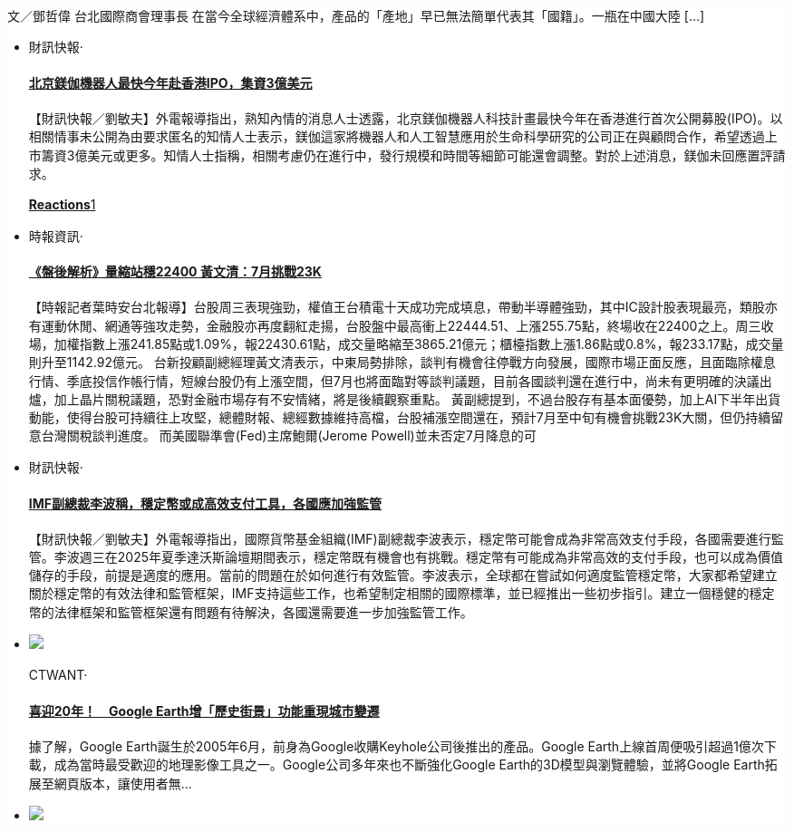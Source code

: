   文／鄧哲偉 台北國際商會理事長 在當今全球經濟體系中，產品的「產地」早已無法簡單代表其「國籍」。一瓶在中國大陸 […]
* 財訊快報·

  #### [北京鎂伽機器人最快今年赴香港IPO，集資3億美元](https://tw.stock.yahoo.com/news/%E5%8C%97%E4%BA%AC%E9%8E%82%E4%BC%BD%E6%A9%9F%E5%99%A8%E4%BA%BA%E6%9C%80%E5%BF%AB%E4%BB%8A%E5%B9%B4%E8%B5%B4%E9%A6%99%E6%B8%AFipo-%E9%9B%86%E8%B3%873%E5%84%84%E7%BE%8E%E5%85%83-064706892.html)

  【財訊快報／劉敏夫】外電報導指出，熟知內情的消息人士透露，北京鎂伽機器人科技計畫最快今年在香港進行首次公開募股(IPO)。以相關情事未公開為由要求匿名的知情人士表示，鎂伽這家將機器人和人工智慧應用於生命科學研究的公司正在與顧問合作，希望透過上市籌資3億美元或更多。知情人士指稱，相關考慮仍在進行中，發行規模和時間等細節可能還會調整。對於上述消息，鎂伽未回應置評請求。

  [**Reactions**1](https://tw.stock.yahoo.com/news/%E5%8C%97%E4%BA%AC%E9%8E%82%E4%BC%BD%E6%A9%9F%E5%99%A8%E4%BA%BA%E6%9C%80%E5%BF%AB%E4%BB%8A%E5%B9%B4%E8%B5%B4%E9%A6%99%E6%B8%AFipo-%E9%9B%86%E8%B3%873%E5%84%84%E7%BE%8E%E5%85%83-064706892.html)
* 時報資訊·

  #### [《盤後解析》量縮站穩22400 黃文清：7月挑戰23K](https://tw.stock.yahoo.com/news/%E7%9B%A4%E5%BE%8C%E8%A7%A3%E6%9E%90-%E9%87%8F%E7%B8%AE%E7%AB%99%E7%A9%A922400-%E9%BB%83%E6%96%87%E6%B8%85-7%E6%9C%88%E6%8C%91%E6%88%B023k-064053615.html)

  【時報記者葉時安台北報導】台股周三表現強勁，權值王台積電十天成功完成填息，帶動半導體強勁，其中IC設計股表現最亮，類股亦有運動休閒、網通等強攻走勢，金融股亦再度翻紅走揚，台股盤中最高衝上22444.51、上漲255.75點，終場收在22400之上。周三收場，加權指數上漲241.85點或1.09%，報22430.61點，成交量略縮至3865.21億元；櫃檯指數上漲1.86點或0.8%，報233.17點，成交量則升至1142.92億元。 台新投顧副總經理黃文清表示，中東局勢排除，談判有機會往停戰方向發展，國際市場正面反應，且面臨除權息行情、季底投信作帳行情，短線台股仍有上漲空間，但7月也將面臨對等談判議題，目前各國談判還在進行中，尚未有更明確的決議出爐，加上晶片關稅議題，恐對金融市場存有不安情緒，將是後續觀察重點。 黃副總提到，不過台股存有基本面優勢，加上AI下半年出貨動能，使得台股可持續往上攻堅，總體財報、總經數據維持高檔，台股補漲空間還在，預計7月至中旬有機會挑戰23K大關，但仍持續留意台灣關稅談判進度。 而美國聯準會(Fed)主席鮑爾(Jerome Powell)並未否定7月降息的可
* 財訊快報·

  #### [IMF副總裁李波稱，穩定幣或成高效支付工具，各國應加強監管](https://tw.stock.yahoo.com/news/imf%E5%89%AF%E7%B8%BD%E8%A3%81%E6%9D%8E%E6%B3%A2%E7%A8%B1-%E7%A9%A9%E5%AE%9A%E5%B9%A3%E6%88%96%E6%88%90%E9%AB%98%E6%95%88%E6%94%AF%E4%BB%98%E5%B7%A5%E5%85%B7-%E5%90%84%E5%9C%8B%E6%87%89%E5%8A%A0%E5%BC%B7%E7%9B%A3%E7%AE%A1-065259709.html)

  【財訊快報／劉敏夫】外電報導指出，國際貨幣基金組織(IMF)副總裁李波表示，穩定幣可能會成為非常高效支付手段，各國需要進行監管。李波週三在2025年夏季達沃斯論壇期間表示，穩定幣既有機會也有挑戰。穩定幣有可能成為非常高效的支付手段，也可以成為價值儲存的手段，前提是適度的應用。當前的問題在於如何進行有效監管。李波表示，全球都在嘗試如何適度監管穩定幣，大家都希望建立關於穩定幣的有效法律和監管框架，IMF支持這些工作，也希望制定相關的國際標準，並已經推出一些初步指引。建立一個穩健的穩定幣的法律框架和監管框架還有問題有待解決，各國還需要進一步加強監管工作。
* ![](https://s.yimg.com/cv/apiv2/default/20190501/placeholder.gif)

  CTWANT·

  #### [喜迎20年！　Google Earth增「歷史街景」功能重現城市變遷](https://tw.news.yahoo.com/%E5%96%9C%E8%BF%8E20%E5%B9%B4-google-earth%E5%A2%9E-%E6%AD%B7%E5%8F%B2%E8%A1%97%E6%99%AF-%E5%8A%9F%E8%83%BD%E9%87%8D%E7%8F%BE%E5%9F%8E%E5%B8%82%E8%AE%8A%E9%81%B7-063312674.html)

  據了解，Google Earth誕生於2005年6月，前身為Google收購Keyhole公司後推出的產品。Google Earth上線首周便吸引超過1億次下載，成為當時最受歡迎的地理影像工具之一。Google公司多年來也不斷強化Google Earth的3D模型與瀏覽體驗，並將Google Earth拓展至網頁版本，讓使用者無...
* ![](https://s.yimg.com/cv/apiv2/default/20190501/placeholder.gif)
